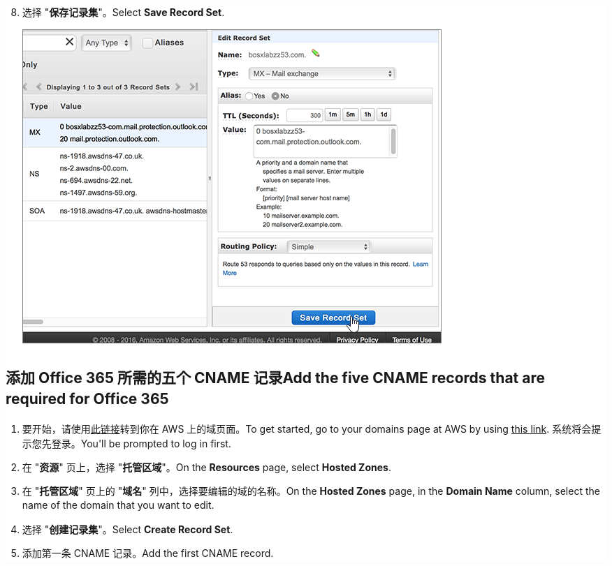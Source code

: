 8. <span data-ttu-id="aa7cf-189">选择 "**保存记录集**"。</span><span class="sxs-lookup"><span data-stu-id="aa7cf-189">Select **Save Record Set**.</span></span>
    
    ![AWS-BP-Configure-2-5](../../media/86f0998d-f5d4-4750-a93d-ac13b318c40b.png)
  
## <a name="add-the-five-cname-records-that-are-required-for-office-365"></a><span data-ttu-id="aa7cf-191">添加 Office 365 所需的五个 CNAME 记录</span><span class="sxs-lookup"><span data-stu-id="aa7cf-191">Add the five CNAME records that are required for Office 365</span></span>
<span data-ttu-id="aa7cf-192"><a name="BKMK_add_CNAME"> </a></span><span class="sxs-lookup"><span data-stu-id="aa7cf-192"><a name="BKMK_add_CNAME"> </a></span></span>

1. <span data-ttu-id="aa7cf-193">要开始，请使用[此链接](https://console.aws.amazon.com/route53/home)转到你在 AWS 上的域页面。</span><span class="sxs-lookup"><span data-stu-id="aa7cf-193">To get started, go to your domains page at AWS by using [this link](https://console.aws.amazon.com/route53/home).</span></span> <span data-ttu-id="aa7cf-194">系统将会提示您先登录。</span><span class="sxs-lookup"><span data-stu-id="aa7cf-194">You'll be prompted to log in first.</span></span>
    
2. <span data-ttu-id="aa7cf-195">在 "**资源**" 页上，选择 "**托管区域**"。</span><span class="sxs-lookup"><span data-stu-id="aa7cf-195">On the **Resources** page, select **Hosted Zones**.</span></span>
    
3. <span data-ttu-id="aa7cf-196">在 "**托管区域**" 页上的 "**域名**" 列中，选择要编辑的域的名称。</span><span class="sxs-lookup"><span data-stu-id="aa7cf-196">On the **Hosted Zones** page, in the **Domain Name** column, select the name of the domain that you want to edit.</span></span> 
    
4. <span data-ttu-id="aa7cf-197">选择 "**创建记录集**"。</span><span class="sxs-lookup"><span data-stu-id="aa7cf-197">Select **Create Record Set**.</span></span>
    
5. <span data-ttu-id="aa7cf-198">添加第一条 CNAME 记录。</span><span class="sxs-lookup"><span data-stu-id="aa7cf-198">Add the first CNAME record.</span></span>
    